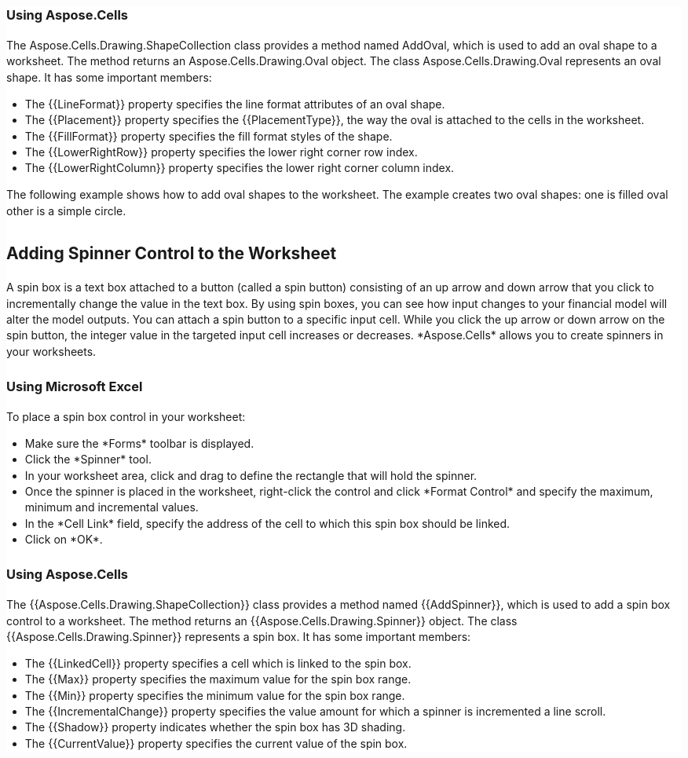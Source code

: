 ### Using Aspose.Cells

The Aspose.Cells.Drawing.ShapeCollection class provides a method named AddOval, which is used to add an oval shape to a worksheet. The method returns an Aspose.Cells.Drawing.Oval object. The class Aspose.Cells.Drawing.Oval represents an oval shape. It has some important members:

*   The {{LineFormat}} property specifies the line format attributes of an oval shape.
*   The {{Placement}} property specifies the {{PlacementType}}, the way the oval is attached to the cells in the worksheet.
*   The {{FillFormat}} property specifies the fill format styles of the shape.
*   The {{LowerRightRow}} property specifies the lower right corner row index.
*   The {{LowerRightColumn}} property specifies the lower right corner column index.

The following example shows how to add oval shapes to the worksheet. The example creates two oval shapes: one is filled oval other is a simple circle.

## Adding Spinner Control to the Worksheet

A spin box is a text box attached to a button (called a spin button) consisting of an up arrow and down arrow that you click to incrementally change the value in the text box. By using spin boxes, you can see how input changes to your financial model will alter the model outputs. You can attach a spin button to a specific input cell. While you click the up arrow or down arrow on the spin button, the integer value in the targeted input cell increases or decreases. \*Aspose.Cells\* allows you to create spinners in your worksheets.

### Using Microsoft Excel

To place a spin box control in your worksheet:

*   Make sure the \*Forms\* toolbar is displayed.
*   Click the \*Spinner\* tool.
*   In your worksheet area, click and drag to define the rectangle that will hold the spinner.
*   Once the spinner is placed in the worksheet, right-click the control and click \*Format Control\* and specify the maximum, minimum and incremental values.
*   In the \*Cell Link\* field, specify the address of the cell to which this spin box should be linked.
*   Click on \*OK\*.

### Using Aspose.Cells

The {{Aspose.Cells.Drawing.ShapeCollection}} class provides a method named {{AddSpinner}}, which is used to add a spin box control to a worksheet. The method returns an {{Aspose.Cells.Drawing.Spinner}} object. The class {{Aspose.Cells.Drawing.Spinner}} represents a spin box. It has some important members:

*   The {{LinkedCell}} property specifies a cell which is linked to the spin box.
*   The {{Max}} property specifies the maximum value for the spin box range.
*   The {{Min}} property specifies the minimum value for the spin box range.
*   The {{IncrementalChange}} property specifies the value amount for which a spinner is incremented a line scroll.
*   The {{Shadow}} property indicates whether the spin box has 3D shading.
*   The {{CurrentValue}} property specifies the current value of the spin box.
